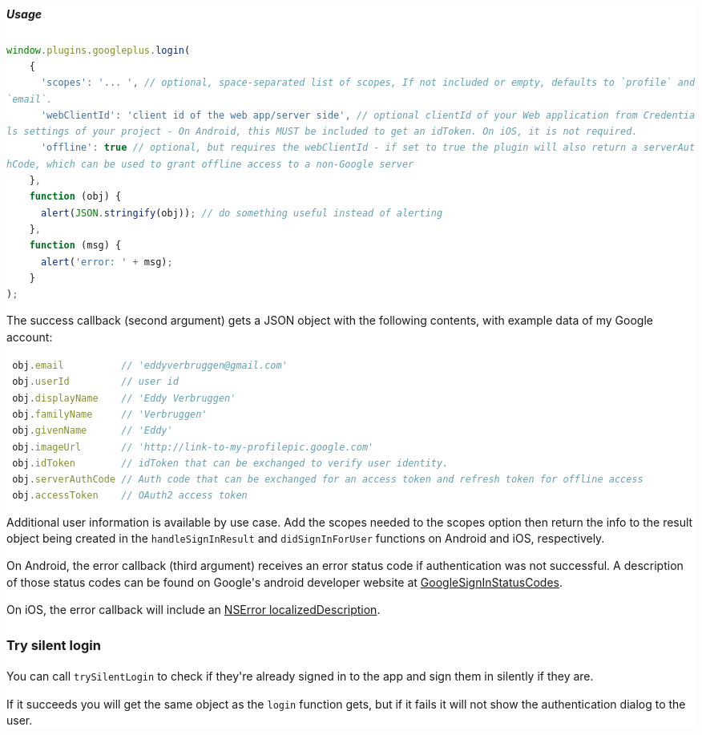 ##### Usage
```javascript
window.plugins.googleplus.login(
    {
      'scopes': '... ', // optional, space-separated list of scopes, If not included or empty, defaults to `profile` and `email`.
      'webClientId': 'client id of the web app/server side', // optional clientId of your Web application from Credentials settings of your project - On Android, this MUST be included to get an idToken. On iOS, it is not required.
      'offline': true // optional, but requires the webClientId - if set to true the plugin will also return a serverAuthCode, which can be used to grant offline access to a non-Google server
    },
    function (obj) {
      alert(JSON.stringify(obj)); // do something useful instead of alerting
    },
    function (msg) {
      alert('error: ' + msg);
    }
);
```

The success callback (second argument) gets a JSON object with the following contents, with example data of my Google account:
```javascript
 obj.email          // 'eddyverbruggen@gmail.com'
 obj.userId         // user id
 obj.displayName    // 'Eddy Verbruggen'
 obj.familyName     // 'Verbruggen'
 obj.givenName      // 'Eddy'
 obj.imageUrl       // 'http://link-to-my-profilepic.google.com'
 obj.idToken        // idToken that can be exchanged to verify user identity.
 obj.serverAuthCode // Auth code that can be exchanged for an access token and refresh token for offline access
 obj.accessToken    // OAuth2 access token
```

Additional user information is available by use case. Add the scopes needed to the scopes option then return the info to the result object being created in the `handleSignInResult` and `didSignInForUser` functions on Android and iOS, respectively.

On Android, the error callback (third argument) receives an error status code if authentication was not successful. A description of those status codes can be found on Google's android developer website at [GoogleSignInStatusCodes](https://developers.google.com/android/reference/com/google/android/gms/auth/api/signin/GoogleSignInStatusCodes).

On iOS, the error callback will include an [NSError localizedDescription](https://developer.apple.com/library/mac/documentation/Cocoa/Reference/Foundation/Classes/NSError_Class/).

### Try silent login
You can call `trySilentLogin` to check if they're already signed in to the app and sign them in silently if they are.

If it succeeds you will get the same object as the `login` function gets,
but if it fails it will not show the authentication dialog to the user.
